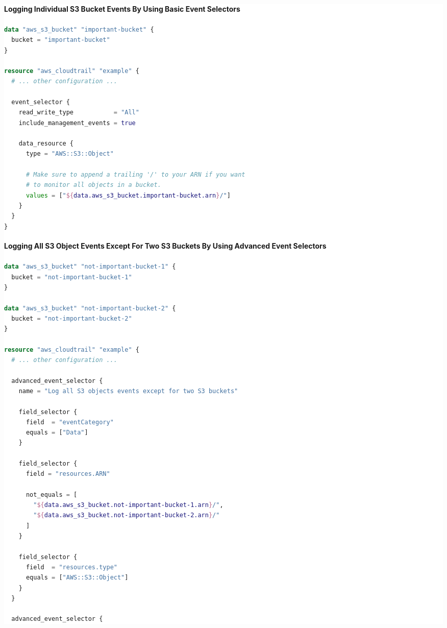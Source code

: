 #### Logging Individual S3 Bucket Events By Using Basic Event Selectors

```terraform
data "aws_s3_bucket" "important-bucket" {
  bucket = "important-bucket"
}

resource "aws_cloudtrail" "example" {
  # ... other configuration ...

  event_selector {
    read_write_type           = "All"
    include_management_events = true

    data_resource {
      type = "AWS::S3::Object"

      # Make sure to append a trailing '/' to your ARN if you want
      # to monitor all objects in a bucket.
      values = ["${data.aws_s3_bucket.important-bucket.arn}/"]
    }
  }
}
```

#### Logging All S3 Object Events Except For Two S3 Buckets By Using Advanced Event Selectors

```terraform
data "aws_s3_bucket" "not-important-bucket-1" {
  bucket = "not-important-bucket-1"
}

data "aws_s3_bucket" "not-important-bucket-2" {
  bucket = "not-important-bucket-2"
}

resource "aws_cloudtrail" "example" {
  # ... other configuration ...

  advanced_event_selector {
    name = "Log all S3 objects events except for two S3 buckets"

    field_selector {
      field  = "eventCategory"
      equals = ["Data"]
    }

    field_selector {
      field = "resources.ARN"

      not_equals = [
        "${data.aws_s3_bucket.not-important-bucket-1.arn}/",
        "${data.aws_s3_bucket.not-important-bucket-2.arn}/"
      ]
    }

    field_selector {
      field  = "resources.type"
      equals = ["AWS::S3::Object"]
    }
  }

  advanced_event_selector {
```